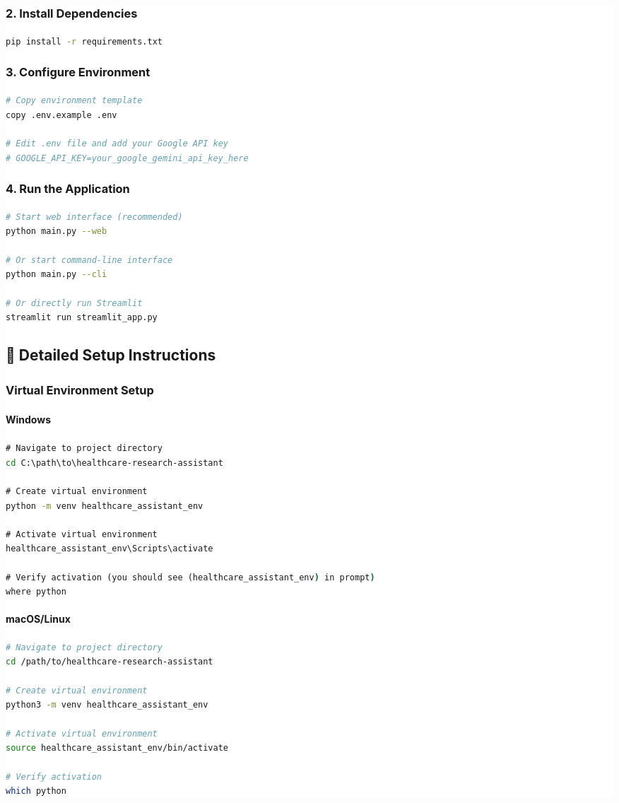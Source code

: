 ### 2. Install Dependencies

```bash
pip install -r requirements.txt
```

### 3. Configure Environment

```bash
# Copy environment template
copy .env.example .env

# Edit .env file and add your Google API key
# GOOGLE_API_KEY=your_google_gemini_api_key_here
```

### 4. Run the Application

```bash
# Start web interface (recommended)
python main.py --web

# Or start command-line interface
python main.py --cli

# Or directly run Streamlit
streamlit run streamlit_app.py
```

## 📖 Detailed Setup Instructions

### Virtual Environment Setup

#### Windows
```cmd
# Navigate to project directory
cd C:\path\to\healthcare-research-assistant

# Create virtual environment
python -m venv healthcare_assistant_env

# Activate virtual environment
healthcare_assistant_env\Scripts\activate

# Verify activation (you should see (healthcare_assistant_env) in prompt)
where python
```

#### macOS/Linux
```bash
# Navigate to project directory
cd /path/to/healthcare-research-assistant

# Create virtual environment
python3 -m venv healthcare_assistant_env

# Activate virtual environment
source healthcare_assistant_env/bin/activate

# Verify activation
which python
```

